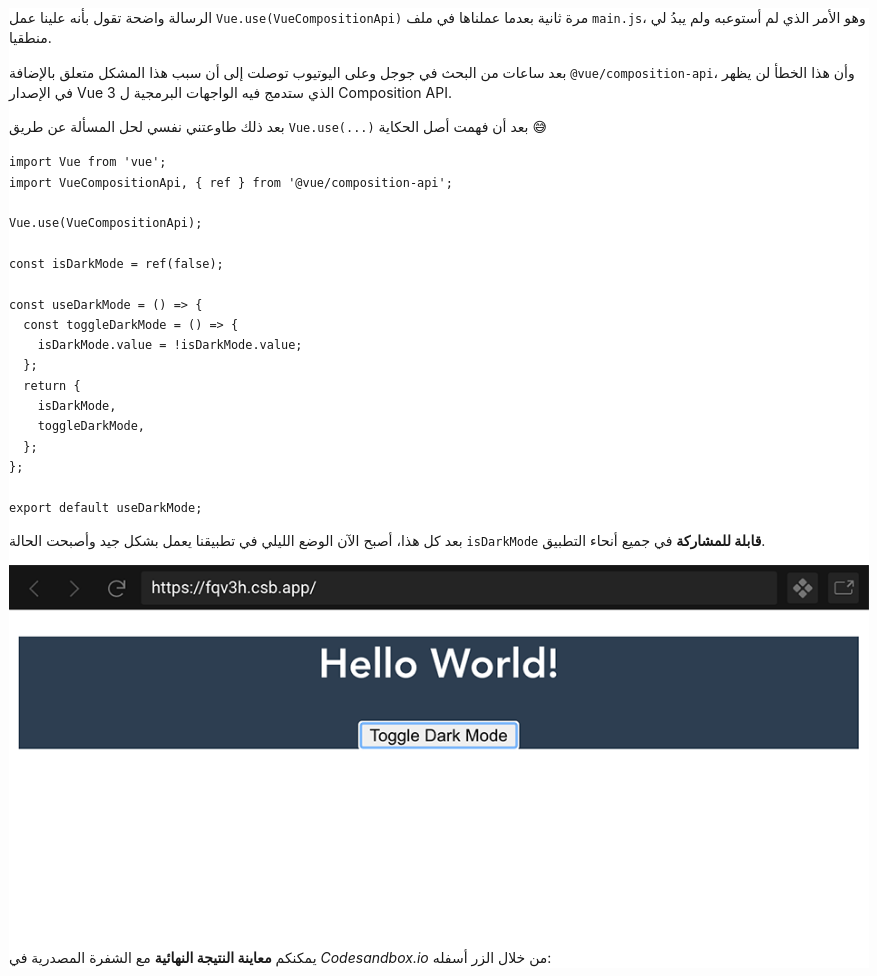 الرسالة واضحة تقول بأنه علينا عمل `Vue.use(VueCompositionApi)` مرة ثانية بعدما عملناها في ملف `main.js`، وهو الأمر الذي لم أستوعبه ولم يبدُ لي منطقيا.

بعد ساعات من البحث في جوجل وعلى اليوتيوب توصلت إلى أن سبب هذا المشكل متعلق بالإضافة `@vue/composition-api`، وأن هذا الخطأ لن يظهر في الإصدار Vue 3 الذي ستدمج فيه الواجهات البرمجية ل Composition API.

بعد ذلك طاوعتني نفسي لحل المسألة عن طريق `Vue.use(...)` بعد أن فهمت أصل الحكاية 😅

```js{2,4}
import Vue from 'vue';
import VueCompositionApi, { ref } from '@vue/composition-api';

Vue.use(VueCompositionApi);

const isDarkMode = ref(false);

const useDarkMode = () => {
  const toggleDarkMode = () => {
    isDarkMode.value = !isDarkMode.value;
  };
  return {
    isDarkMode,
    toggleDarkMode,
  };
};

export default useDarkMode;
```

بعد كل هذا، أصبح الآن الوضع الليلي في تطبيقنا يعمل بشكل جيد وأصبحت الحالة `isDarkMode` **قابلة للمشاركة** في جميع أنحاء التطبيق.

![Dark mode using vue.js composition api](../images/vue-dark-mode-example-end.png)

يمكنكم **معاينة النتيجة النهائية** مع الشفرة المصدرية في _Codesandbox.io_ من خلال الزر أسفله:
